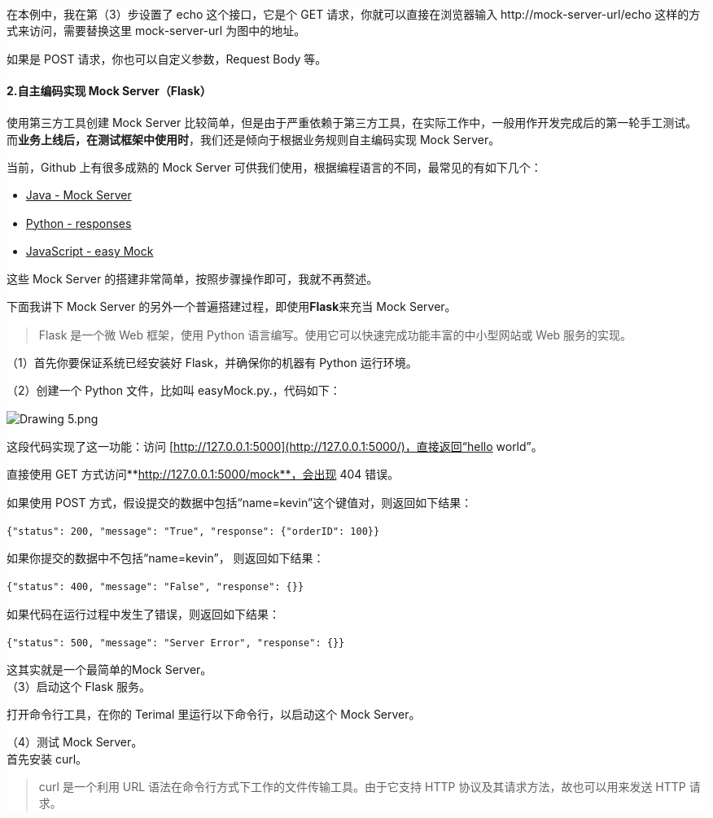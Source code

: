 在本例中，我在第（3）步设置了 echo 这个接口，它是个 GET 请求，你就可以直接在浏览器输入 http://mock-server-url/echo 这样的方式来访问，需要替换这里 mock-server-url 为图中的地址。

如果是 POST 请求，你也可以自定义参数，Request Body 等。

#### 2.自主编码实现 Mock Server（Flask）

使用第三方工具创建 Mock Server 比较简单，但是由于严重依赖于第三方工具，在实际工作中，一般用作开发完成后的第一轮手工测试。而**业务上线后，在测试框架中使用时**，我们还是倾向于根据业务规则自主编码实现 Mock Server。

当前，Github 上有很多成熟的 Mock Server 可供我们使用，根据编程语言的不同，最常见的有如下几个：

-   [Java - Mock Server](https://github.com/mock-server)
    
-   [Python - responses](https://github.com/getsentry/responses)
    
-   [JavaScript - easy Mock](https://github.com/easy-mock/easy-mock)
    

这些 Mock Server 的搭建非常简单，按照步骤操作即可，我就不再赘述。

下面我讲下 Mock Server 的另外一个普遍搭建过程，即使用**Flask**来充当 Mock Server。

> Flask 是一个微 Web 框架，使用 Python 语言编写。使用它可以快速完成功能丰富的中小型网站或 Web 服务的实现。

（1）首先你要保证系统已经安装好 Flask，并确保你的机器有 Python 运行环境。

（2）创建一个 Python 文件，比如叫 easyMock.py.，代码如下：

![Drawing 5.png](https://s0.lgstatic.com/i/image/M00/70/B7/CgqCHl-7kfKAPZUaAAG9yxU5oGo024.png)

这段代码实现了这一功能：访问 [http://127.0.0.1:5000](http://127.0.0.1:5000/)，直接返回“hello world”。

直接使用 GET 方式访问**http://127.0.0.1:5000/mock**，会出现 404 错误。

如果使用 POST 方式，假设提交的数据中包括“name=kevin”这个键值对，则返回如下结果：

```
{"status": 200, "message": "True", "response": {"orderID": 100}}
```

如果你提交的数据中不包括“name=kevin”， 则返回如下结果：

```
{"status": 400, "message": "False", "response": {}}
```

如果代码在运行过程中发生了错误，则返回如下结果：

```
{"status": 500, "message": "Server Error", "response": {}}
```

这其实就是一个最简单的Mock Server。  
（3）启动这个 Flask 服务。

打开命令行工具，在你的 Terimal 里运行以下命令行，以启动这个 Mock Server。

（4）测试 Mock Server。  
首先安装 curl。

> curl 是一个利用 URL 语法在命令行方式下工作的文件传输工具。由于它支持 HTTP 协议及其请求方法，故也可以用来发送 HTTP 请求。
